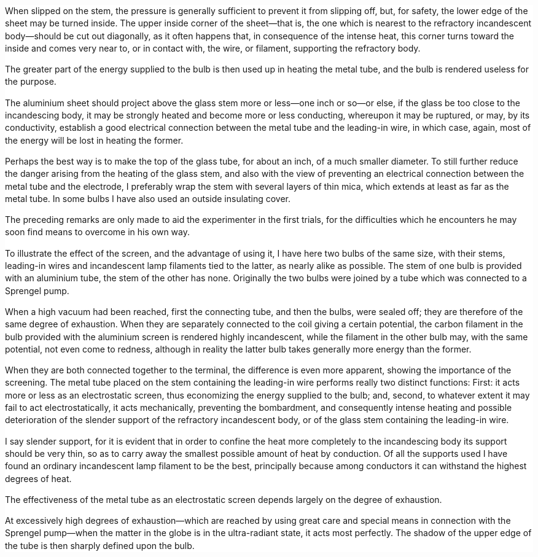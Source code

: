 When slipped on the stem, the pressure is generally sufficient to prevent it from slipping off, but, for safety, the lower edge of the sheet may be turned inside. The upper inside corner of the sheet—that is, the one which is nearest to the refractory incandescent body—should be cut out diagonally, as it often happens that, in consequence of the intense heat, this corner turns toward the inside and comes very near to, or in contact with, the wire, or filament, supporting the refractory body.

The greater part of the energy supplied to the bulb is then used up in heating the metal tube, and the bulb is rendered useless for the purpose.

The aluminium sheet should project above the glass stem more or less—one inch or so—or else, if the glass be too close to the incandescing body, it may be strongly heated and become more or less conducting, whereupon it may be ruptured, or may, by its conductivity, establish a good electrical connection between the metal tube and the leading-in wire, in which case, again, most of the energy will be lost in heating the former.

Perhaps the best way is to make the top of the glass tube, for about an inch, of a much smaller diameter. To still further reduce the danger arising from the heating of the glass stem, and also with the view of preventing an electrical connection between the metal tube and the electrode, I preferably wrap the stem with several layers of thin mica, which extends at least as far as the metal tube. In some bulbs I have also used an outside insulating cover.

The preceding remarks are only made to aid the experimenter in the first trials, for the difficulties which he encounters he may soon find means to overcome in his own way.

To illustrate the effect of the screen, and the advantage of using it, I have here two bulbs of the same size, with their stems, leading-in wires and incandescent lamp filaments tied to the latter, as nearly alike as possible. The stem of one bulb is provided with an aluminium tube, the stem of the other has none. Originally the two bulbs were joined by a tube which was connected to a Sprengel pump.

When a high vacuum had been reached, first the connecting tube, and then the bulbs, were sealed off; they are therefore of the same degree of exhaustion. When they are separately connected to the coil giving a certain potential, the carbon filament in the bulb provided with the aluminium screen is rendered highly incandescent, while the filament in the other bulb may, with the same potential, not even come to redness, although in reality the latter bulb takes generally more energy than the former. 

When they are both connected together to the terminal, the difference is even more apparent, showing the importance of the screening. The metal tube placed on the stem containing the leading-in wire performs really two distinct functions: First: it acts more or less as an electrostatic screen, thus economizing the energy supplied to the bulb; and, second, to whatever extent it may fail to act electrostatically, it acts mechanically, preventing the bombardment, and consequently intense heating and possible deterioration of the slender support of the refractory incandescent body, or of the glass stem containing the leading-in wire. 

I say slender support, for it is evident that in order to confine the heat more completely to the incandescing body its support should be very thin, so as to carry away the smallest possible amount of heat by conduction. Of all the supports used I have found an ordinary incandescent lamp filament to be the best, principally because among conductors it can withstand the highest degrees of heat.

The effectiveness of the metal tube as an electrostatic screen depends largely on the degree of exhaustion.

At excessively high degrees of exhaustion—which are reached by using great care and special means in connection with the Sprengel pump—when the matter in the globe is in the ultra-radiant state, it acts most perfectly. The shadow of the upper edge of the tube is then sharply defined upon the bulb.
